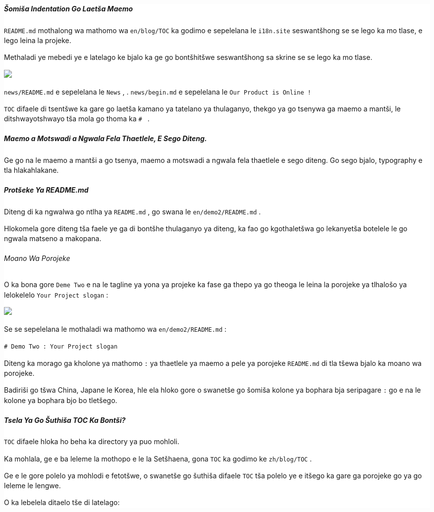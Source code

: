 ##### Šomiša Indentation Go Laetša Maemo

`README.md` mothalong wa mathomo wa `en/blog/TOC` ka godimo e sepelelana le `i18n.site` seswantšhong se se lego ka mo tlase, e lego leina la projeke.

Methaladi ye mebedi ye e latelago ke bjalo ka ge go bontšhitšwe seswantšhong sa skrine se se lego ka mo tlase.

<img src="https://p.3ti.site/1721097381.avif" style="width:320px">

`news/README.md` e sepelelana le `News` , .
`news/begin.md` e sepelelana le `Our Product is Online !`

`TOC` difaele di tsentšwe ka gare go laetša kamano ya tatelano ya thulaganyo, thekgo ya go tsenywa ga maemo a mantši, le ditshwayotshwayo tša mola go thoma ka `# ` .

##### Maemo a Motswadi a Ngwala Fela Thaetlele, E Sego Diteng.

Ge go na le maemo a mantši a go tsenya, maemo a motswadi a ngwala fela thaetlele e sego diteng. Go sego bjalo, typography e tla hlakahlakane.

##### Protšeke Ya README.md

Diteng di ka ngwalwa go ntlha ya `README.md` , go swana le `en/demo2/README.md` .

Hlokomela gore diteng tša faele ye ga di bontšhe thulaganyo ya diteng, ka fao go kgothaletšwa go lekanyetša botelele le go ngwala matseno a makopana.

###### Moano Wa Porojeke

O ka bona gore `Deme Two` e na le tagline ya yona ya projeke ka fase ga thepo ya go theoga le leina la porojeke ya tlhalošo ya lelokelelo `Your Project slogan` :

![](https://p.3ti.site/1721276842.avif)

Se se sepelelana le mothaladi wa mathomo wa `en/demo2/README.md` :

```
# Demo Two : Your Project slogan
```

Diteng ka morago ga kholone ya mathomo `:` ya thaetlele ya maemo a pele ya porojeke `README.md` di tla tšewa bjalo ka moano wa porojeke.

Badiriši go tšwa China, Japane le Korea, hle ela hloko gore o swanetše go šomiša kolone ya bophara bja seripagare `:` go e na le kolone ya bophara bjo bo tletšego.

##### Tsela Ya Go Šuthiša TOC Ka Bontši?

`TOC` difaele hloka ho beha ka directory ya puo mohloli.

Ka mohlala, ge e ba leleme la mothopo e le la Setšhaena, gona `TOC` ka godimo ke `zh/blog/TOC` .

Ge e le gore polelo ya mohlodi e fetotšwe, o swanetše go šuthiša difaele `TOC` tša polelo ye e itšego ka gare ga porojeke go ya go leleme le lengwe.

O ka lebelela ditaelo tše di latelago:
